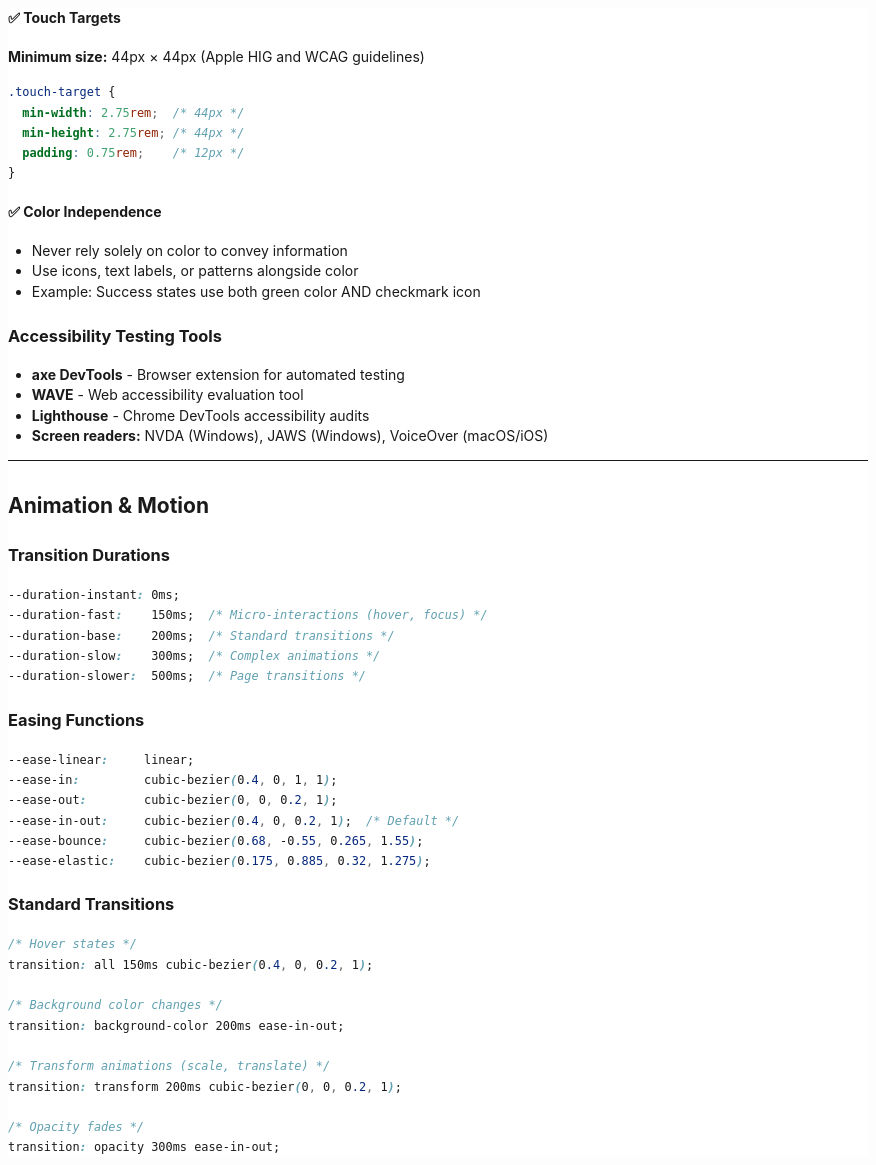 #### ✅ Touch Targets
**Minimum size:** 44px × 44px (Apple HIG and WCAG guidelines)

```css
.touch-target {
  min-width: 2.75rem;  /* 44px */
  min-height: 2.75rem; /* 44px */
  padding: 0.75rem;    /* 12px */
}
```

#### ✅ Color Independence
- Never rely solely on color to convey information
- Use icons, text labels, or patterns alongside color
- Example: Success states use both green color AND checkmark icon

### Accessibility Testing Tools
- **axe DevTools** - Browser extension for automated testing
- **WAVE** - Web accessibility evaluation tool
- **Lighthouse** - Chrome DevTools accessibility audits
- **Screen readers:** NVDA (Windows), JAWS (Windows), VoiceOver (macOS/iOS)

---

## Animation & Motion

### Transition Durations
```css
--duration-instant: 0ms;
--duration-fast:    150ms;  /* Micro-interactions (hover, focus) */
--duration-base:    200ms;  /* Standard transitions */
--duration-slow:    300ms;  /* Complex animations */
--duration-slower:  500ms;  /* Page transitions */
```

### Easing Functions
```css
--ease-linear:     linear;
--ease-in:         cubic-bezier(0.4, 0, 1, 1);
--ease-out:        cubic-bezier(0, 0, 0.2, 1);
--ease-in-out:     cubic-bezier(0.4, 0, 0.2, 1);  /* Default */
--ease-bounce:     cubic-bezier(0.68, -0.55, 0.265, 1.55);
--ease-elastic:    cubic-bezier(0.175, 0.885, 0.32, 1.275);
```

### Standard Transitions
```css
/* Hover states */
transition: all 150ms cubic-bezier(0.4, 0, 0.2, 1);

/* Background color changes */
transition: background-color 200ms ease-in-out;

/* Transform animations (scale, translate) */
transition: transform 200ms cubic-bezier(0, 0, 0.2, 1);

/* Opacity fades */
transition: opacity 300ms ease-in-out;
```
